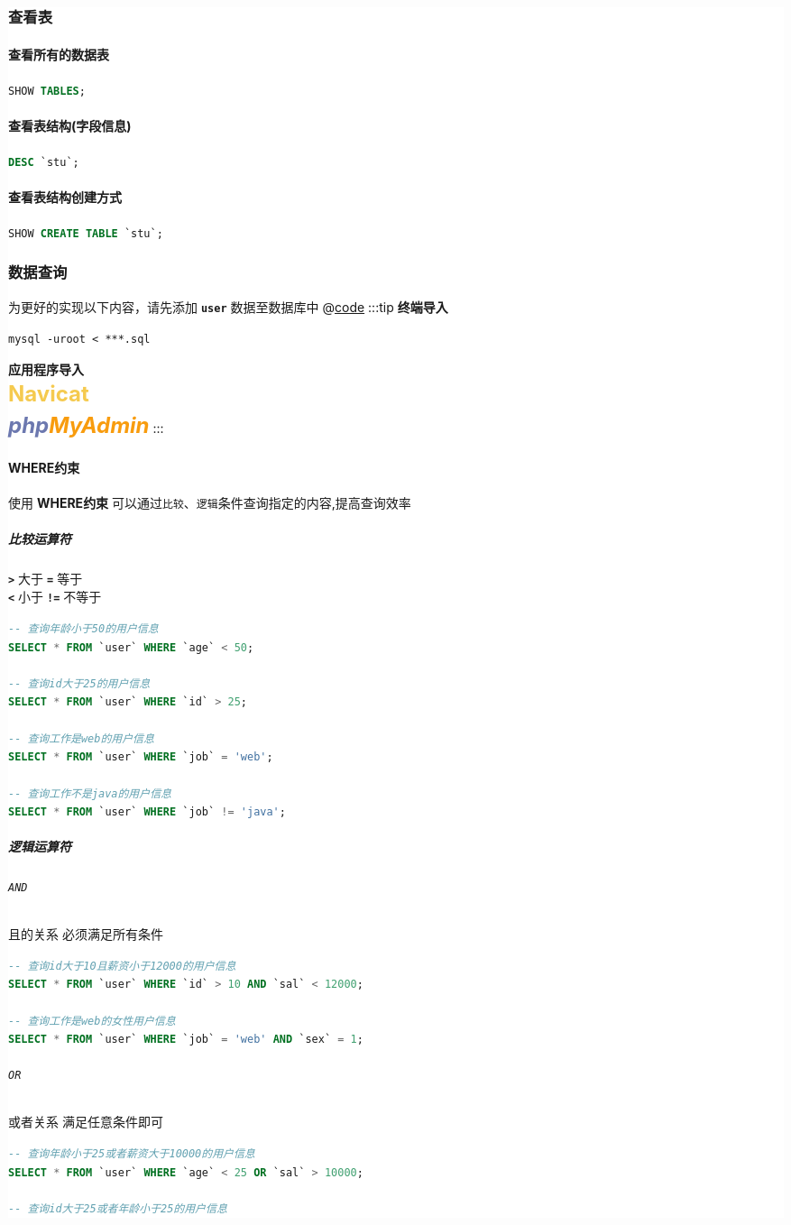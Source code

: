 ### 查看表
#### 查看所有的数据表
```sql
SHOW TABLES;
```

#### 查看表结构(字段信息)
```sql
DESC `stu`;
```

#### 查看表结构创建方式
```sql
SHOW CREATE TABLE `stu`;
```

### 数据查询
为更好的实现以下内容，请先添加 **`user`** 数据至数据库中
@[code](user.sql)
:::tip
**终端导入**
```
mysql -uroot < ***.sql
```
**应用程序导入**<br>
**<font color="#f5ca4f" size="5px">Navicat</font>**<br>
***<font color="#6c78af" size="5px">php</font><font color="#f89c0e" size="5px">MyAdmin</font>***
:::

#### WHERE约束
使用 **WHERE约束** 可以通过`比较`、`逻辑`条件查询指定的内容,提高查询效率
##### 比较运算符
**`>`** 大于 **`=`** 等于<br> 
**`<`** 小于 **`!=`** 不等于
```sql
-- 查询年龄小于50的用户信息
SELECT * FROM `user` WHERE `age` < 50;

-- 查询id大于25的用户信息
SELECT * FROM `user` WHERE `id` > 25;

-- 查询工作是web的用户信息
SELECT * FROM `user` WHERE `job` = 'web';

-- 查询工作不是java的用户信息
SELECT * FROM `user` WHERE `job` != 'java';
```
##### 逻辑运算符
###### `AND` 
且的关系 必须满足所有条件
```sql
-- 查询id大于10且薪资小于12000的用户信息
SELECT * FROM `user` WHERE `id` > 10 AND `sal` < 12000;

-- 查询工作是web的女性用户信息
SELECT * FROM `user` WHERE `job` = 'web' AND `sex` = 1;
```
###### `OR` 
或者关系 满足任意条件即可
```sql
-- 查询年龄小于25或者薪资大于10000的用户信息
SELECT * FROM `user` WHERE `age` < 25 OR `sal` > 10000;

-- 查询id大于25或者年龄小于25的用户信息
```